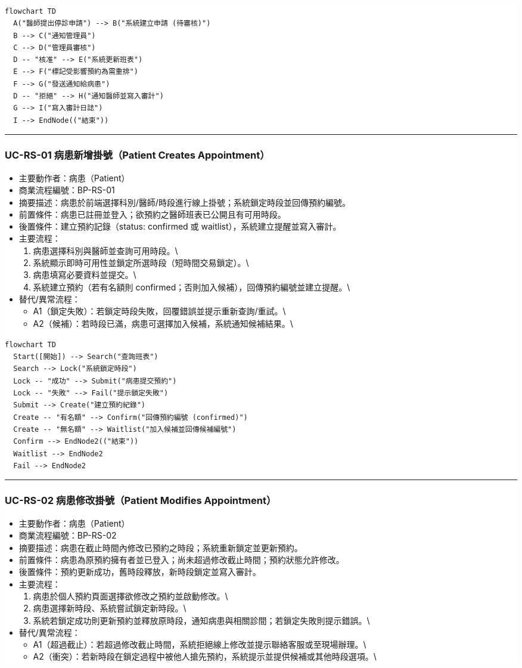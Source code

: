 ```mermaid
flowchart TD
  A("醫師提出停診申請") --> B("系統建立申請 (待審核)")
  B --> C("通知管理員")
  C --> D("管理員審核")
  D -- "核准" --> E("系統更新班表")
  E --> F("標記受影響預約為需重排")
  F --> G("發送通知給病患")
  D -- "拒絕" --> H("通知醫師並寫入審計")
  G --> I("寫入審計日誌")
  I --> EndNode(("結束"))
```

---

### UC-RS-01 病患新增掛號（Patient Creates Appointment）
- 主要動作者：病患（Patient）
- 商業流程編號：BP-RS-01
- 摘要描述：病患於前端選擇科別/醫師/時段進行線上掛號；系統鎖定時段並回傳預約編號。
- 前置條件：病患已註冊並登入；欲預約之醫師班表已公開且有可用時段。
- 後置條件：建立預約記錄（status: confirmed 或 waitlist），系統建立提醒並寫入審計。
- 主要流程：
  1. 病患選擇科別與醫師並查詢可用時段。\
  2. 系統顯示即時可用性並鎖定所選時段（短時間交易鎖定）。\
  3. 病患填寫必要資料並提交。\
  4. 系統建立預約（若有名額則 confirmed；否則加入候補），回傳預約編號並建立提醒。\
- 替代/異常流程：
  - A1（鎖定失敗）：若鎖定時段失敗，回覆錯誤並提示重新查詢/重試。\
  - A2（候補）：若時段已滿，病患可選擇加入候補，系統通知候補結果。\

```mermaid
flowchart TD
  Start([開始]) --> Search("查詢班表")
  Search --> Lock("系統鎖定時段")
  Lock -- "成功" --> Submit("病患提交預約")
  Lock -- "失敗" --> Fail("提示鎖定失敗")
  Submit --> Create("建立預約紀錄")
  Create -- "有名額" --> Confirm("回傳預約編號 (confirmed)")
  Create -- "無名額" --> Waitlist("加入候補並回傳候補編號")
  Confirm --> EndNode2(("結束"))
  Waitlist --> EndNode2
  Fail --> EndNode2
```

---

### UC-RS-02 病患修改掛號（Patient Modifies Appointment）
- 主要動作者：病患（Patient）
- 商業流程編號：BP-RS-02
- 摘要描述：病患在截止時間內修改已預約之時段；系統重新鎖定並更新預約。
- 前置條件：病患為原預約擁有者並已登入；尚未超過修改截止時間；預約狀態允許修改。
- 後置條件：預約更新成功，舊時段釋放，新時段鎖定並寫入審計。
- 主要流程：
  1. 病患於個人預約頁面選擇欲修改之預約並啟動修改。\
  2. 病患選擇新時段、系統嘗試鎖定新時段。\
  3. 系統若鎖定成功則更新預約並釋放原時段，通知病患與相關診間；若鎖定失敗則提示錯誤。\
- 替代/異常流程：
  - A1（超過截止）：若超過修改截止時間，系統拒絕線上修改並提示聯絡客服或至現場辦理。\
  - A2（衝突）：若新時段在鎖定過程中被他人搶先預約，系統提示並提供候補或其他時段選項。\
